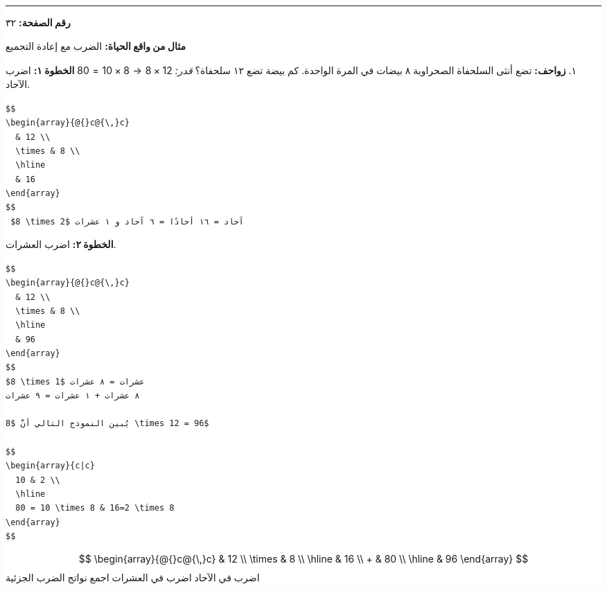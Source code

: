 
---

**رقم الصفحة:** ٣٢

**مثال من واقع الحياة:** الضرب مع إعادة التجميع

١. **زواحف:** تضع أنثى السلحفاة الصحراوية ٨ بيضات في المرة الواحدة. كم بيضة تضع ١٢ سلحفاة؟
   *قدر:*  $12 \times 8 \longrightarrow 8 \times 10 = 80$
   **الخطوة ١:** اضرب الآحاد.

    $$
    \begin{array}{@{}c@{\,}c}
      & 12 \\
      \times & 8 \\
      \hline
      & 16
    \end{array}
    $$
     $8 \times 2$ آحاد = ١٦ أحادًا = ٦ آحاد و ١ عشرات
   **الخطوة ٢:** اضرب العشرات.

    $$
    \begin{array}{@{}c@{\,}c}
      & 12 \\
      \times & 8 \\
      \hline
      & 96
    \end{array}
    $$
    $8 \times 1$ عشرات = ٨ عشرات
    ٨ عشرات + ١ عشرات = ٩ عشرات

    يُبين النموذج التالي أنَّ $8 \times 12 = 96$

    $$
    \begin{array}{c|c}
      10 & 2 \\
      \hline
      80 = 10 \times 8 & 16=2 \times 8
    \end{array}
    $$
   $$
    \begin{array}{@{}c@{\,}c}
      & 12 \\
      \times & 8 \\
      \hline
      & 16 \\
      + & 80 \\
      \hline
      & 96
    \end{array}
    $$
     اضرب في الآحاد
     اضرب في العشرات
     اجمع نواتج الضرب الجزئية
